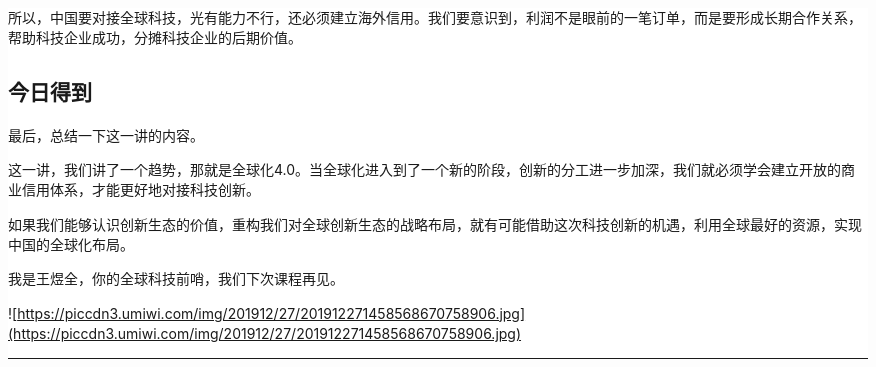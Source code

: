 所以，中国要对接全球科技，光有能力不行，还必须建立海外信用。我们要意识到，利润不是眼前的一笔订单，而是要形成长期合作关系，帮助科技企业成功，分摊科技企业的后期价值。

## 今日得到

最后，总结一下这一讲的内容。

这一讲，我们讲了一个趋势，那就是全球化4.0。当全球化进入到了一个新的阶段，创新的分工进一步加深，我们就必须学会建立开放的商业信用体系，才能更好地对接科技创新。

如果我们能够认识创新生态的价值，重构我们对全球创新生态的战略布局，就有可能借助这次科技创新的机遇，利用全球最好的资源，实现中国的全球化布局。

我是王煜全，你的全球科技前哨，我们下次课程再见。

![https://piccdn3.umiwi.com/img/201912/27/201912271458568670758906.jpg](https://piccdn3.umiwi.com/img/201912/27/201912271458568670758906.jpg)

---
